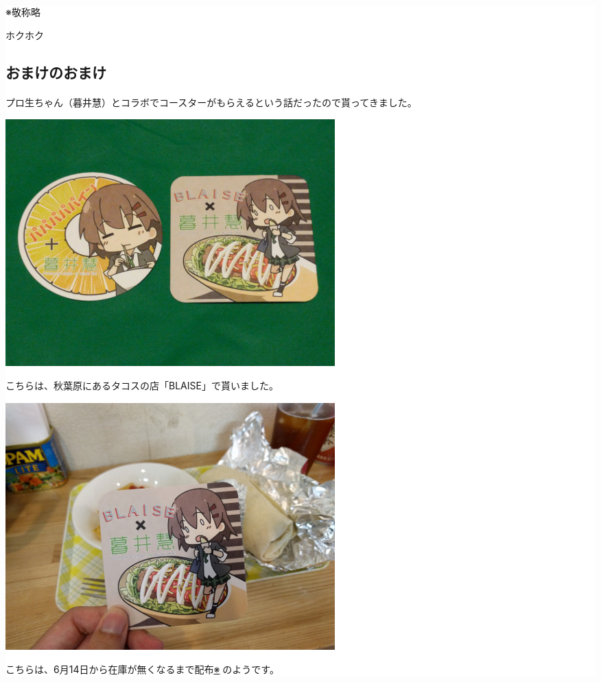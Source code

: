 ※敬称略

ホクホク

## おまけのおまけ

プロ生ちゃん（暮井慧）とコラボでコースターがもらえるという話だったので貰ってきました。

![コラボコースター](/images/2016_0626_pronamachan_collaboration.jpg)

こちらは、秋葉原にあるタコスの店「BLAISE」で貰いました。

![プロ生ちゃん（暮井慧）コースター１](/images/2016_0625_pronamachan_brise_collaboration.jpg)

こちらは、6月14日から在庫が無くなるまで配布[※](https://twitter.com/BLAISE01600438/status/742548837869359114) のようです。
